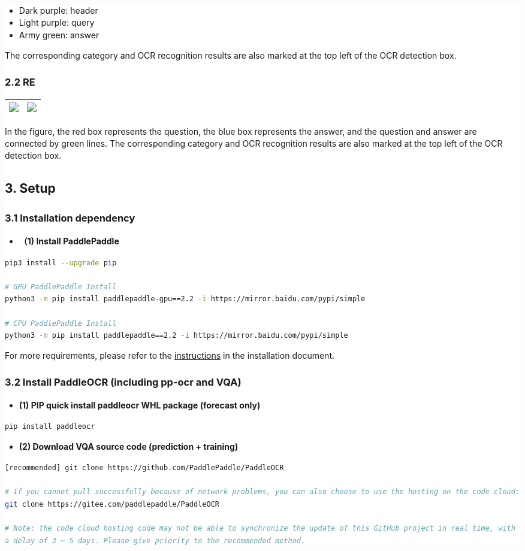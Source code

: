 * Dark purple: header
* Light purple: query
* Army green: answer

The corresponding category and OCR recognition results are also marked at the top left of the OCR detection box.


### 2.2 RE

![](./images/result_re/zh_val_21_re.jpg) | ![](./images/result_re/zh_val_40_re.jpg)
---|---


In the figure, the red box represents the question, the blue box represents the answer, and the question and answer are connected by green lines. The corresponding category and OCR recognition results are also marked at the top left of the OCR detection box.


## 3. Setup

### 3.1 Installation dependency

- **（1) Install PaddlePaddle**

```bash
pip3 install --upgrade pip

# GPU PaddlePaddle Install
python3 -m pip install paddlepaddle-gpu==2.2 -i https://mirror.baidu.com/pypi/simple

# CPU PaddlePaddle Install
python3 -m pip install paddlepaddle==2.2 -i https://mirror.baidu.com/pypi/simple

```
For more requirements, please refer to the [instructions](https://www.paddlepaddle.org.cn/install/quick) in the installation document.


### 3.2 Install PaddleOCR (including pp-ocr and VQA)

- **(1) PIP quick install paddleocr WHL package (forecast only)**

```bash
pip install paddleocr
```

- **(2) Download VQA source code (prediction + training)**

```bash
[recommended] git clone https://github.com/PaddlePaddle/PaddleOCR

# If you cannot pull successfully because of network problems, you can also choose to use the hosting on the code cloud:
git clone https://gitee.com/paddlepaddle/PaddleOCR

# Note: the code cloud hosting code may not be able to synchronize the update of this GitHub project in real time, with a delay of 3 ~ 5 days. Please give priority to the recommended method.
```
